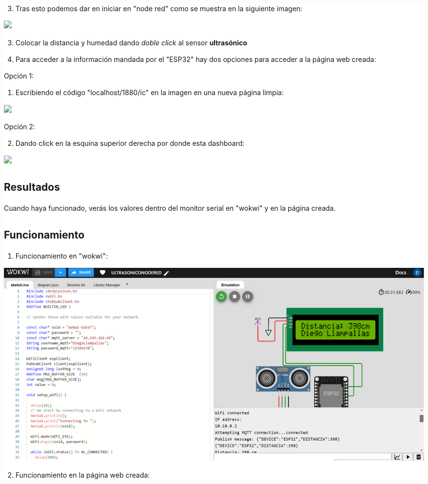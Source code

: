 3. Tras esto podemos dar en iniciar en "node red" como se muestra en la siguiente imagen:

![](https://github.com/DiegoLlampallas/DHT22NODERED/blob/main/30.png?raw=true)

3. Colocar la distancia y humedad dando *doble click* al sensor **ultrasónico** 

4. Para acceder a la información mandada por el "ESP32" hay dos opciones para acceder a la página web creada:

Opción 1:

1. Escribiendo el código "localhost/1880/ic" en la imagen en una nueva página limpia:

![](https://github.com/DiegoLlampallas/DHT22NODERED/blob/main/31.png?raw=true)

Opción 2:

2. Dando click en la esquina superior derecha por donde esta dashboard:

![](https://github.com/DiegoLlampallas/DHT22NODERED/blob/main/32.png?raw=true)

## Resultados

Cuando haya funcionado, verás los valores dentro del monitor serial en "wokwi" y en la página creada.

## Funcionamiento

1. Funcionamiento en "wokwi":

![](https://github.com/DiegoLlampallas/ULTRASONICNODERED/blob/main/11.png?raw=true)

2. Funcionamiento en la página web creada:
